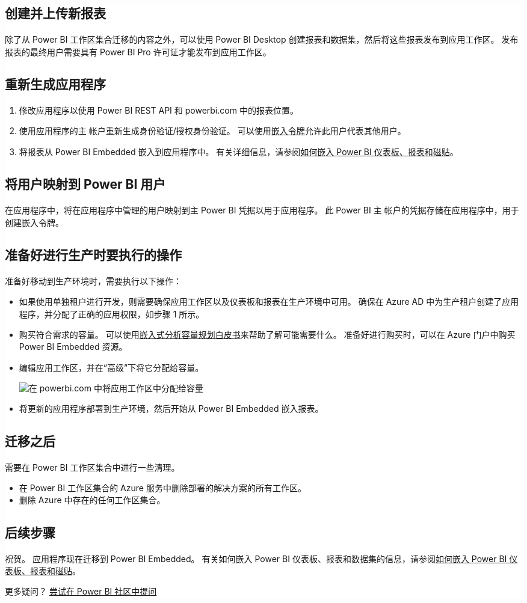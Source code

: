 ## <a name="create-and-upload-new-reports"></a>创建并上传新报表

除了从 Power BI 工作区集合迁移的内容之外，可以使用 Power BI Desktop 创建报表和数据集，然后将这些报表发布到应用工作区。 发布报表的最终用户需要具有 Power BI Pro 许可证才能发布到应用工作区。

## <a name="rebuild-your-application"></a>重新生成应用程序

1. 修改应用程序以使用 Power BI REST API 和 powerbi.com 中的报表位置。

2. 使用应用程序的主  帐户重新生成身份验证/授权身份验证。 可以使用[嵌入令牌](https://msdn.microsoft.com/library/mt784614.aspx)允许此用户代表其他用户。

3. 将报表从 Power BI Embedded 嵌入到应用程序中。 有关详细信息，请参阅[如何嵌入 Power BI 仪表板、报表和磁贴](https://powerbi.microsoft.com/documentation/powerbi-developer-embedding-content/)。

## <a name="map-your-users-to-a-power-bi-user"></a>将用户映射到 Power BI 用户

在应用程序中，将在应用程序中管理的用户映射到主  Power BI 凭据以用于应用程序。 此 Power BI 主  帐户的凭据存储在应用程序中，用于创建嵌入令牌。

## <a name="what-to-do-when-you-are-ready-for-production"></a>准备好进行生产时要执行的操作

准备好移动到生产环境时，需要执行以下操作：

- 如果使用单独租户进行开发，则需要确保应用工作区以及仪表板和报表在生产环境中可用。 确保在 Azure AD 中为生产租户创建了应用程序，并分配了正确的应用权限，如步骤 1 所示。

- 购买符合需求的容量。 可以使用[嵌入式分析容量规划白皮书](https://aka.ms/pbiewhitepaper)来帮助了解可能需要什么。 准备好进行购买时，可以在 Azure 门户中购买 Power BI Embedded 资源。

- 编辑应用工作区，并在“高级”下将它分配给容量。

    ![在 powerbi.com 中将应用工作区中分配给容量](./media/migrate-from-power-bi-workspace-collections/embedded-capacity.png)

- 将更新的应用程序部署到生产环境，然后开始从 Power BI Embedded 嵌入报表。

## <a name="after-migration"></a>迁移之后

需要在 Power BI 工作区集合中进行一些清理。

- 在 Power BI 工作区集合的 Azure 服务中删除部署的解决方案的所有工作区。
- 删除 Azure 中存在的任何工作区集合。

## <a name="next-steps"></a>后续步骤

祝贺。 应用程序现在迁移到 Power BI Embedded。 有关如何嵌入 Power BI 仪表板、报表和数据集的信息，请参阅[如何嵌入 Power BI 仪表板、报表和磁贴](https://powerbi.microsoft.com/documentation/powerbi-developer-embedding-content/)。

更多疑问？ [尝试在 Power BI 社区中提问](http://community.powerbi.com/)

